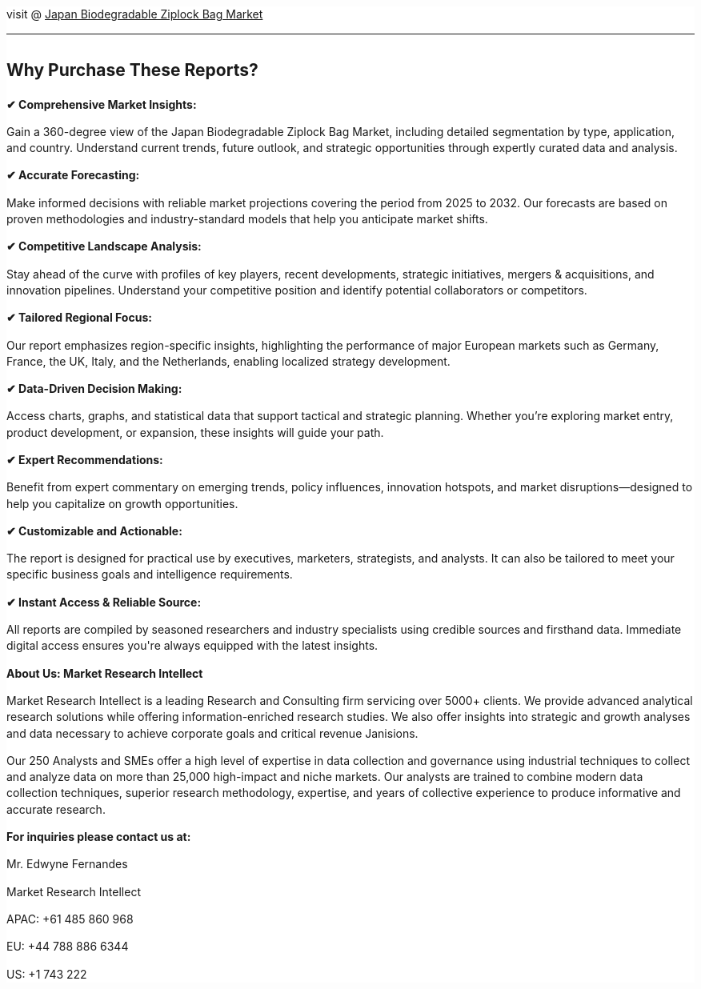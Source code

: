 visit&nbsp;@</strong>&nbsp;</span><span class="font-[700]"><a href="https://www.marketresearchintellect.com/product/biodegradable-ziplock-bag-market/?utm_source=Linkedin&utm_medium=047" target="_blank" data-tracking-control-name="article-ssr-frontend-pulse_little-text-block" data-tracking-will-navigate="" data-test-link="">Japan Biodegradable Ziplock Bag Market</a></span></p></blockquote><hr /><h2>Why Purchase These Reports?</h2><p><strong>✔ Comprehensive Market Insights:</strong></p><p>Gain a 360-degree view of the Japan Biodegradable Ziplock Bag Market, including detailed segmentation by type, application, and country. Understand current trends, future outlook, and strategic opportunities through expertly curated data and analysis.</p><p><strong>✔ Accurate Forecasting:</strong></p><p>Make informed decisions with reliable market projections covering the period from 2025 to 2032. Our forecasts are based on proven methodologies and industry-standard models that help you anticipate market shifts.</p><p><strong>✔ Competitive Landscape Analysis:</strong></p><p>Stay ahead of the curve with profiles of key players, recent developments, strategic initiatives, mergers &amp; acquisitions, and innovation pipelines. Understand your competitive position and identify potential collaborators or competitors.</p><p><strong>✔ Tailored Regional Focus:</strong></p><p>Our report emphasizes region-specific insights, highlighting the performance of major European markets such as Germany, France, the UK, Italy, and the Netherlands, enabling localized strategy development.</p><p><strong>✔ Data-Driven Decision Making:</strong></p><p>Access charts, graphs, and statistical data that support tactical and strategic planning. Whether you&rsquo;re exploring market entry, product development, or expansion, these insights will guide your path.</p><p><strong>✔ Expert Recommendations:</strong></p><p>Benefit from expert commentary on emerging trends, policy influences, innovation hotspots, and market disruptions&mdash;designed to help you capitalize on growth opportunities.</p><p><strong>✔ Customizable and Actionable:</strong></p><p>The report is designed for practical use by executives, marketers, strategists, and analysts. It can also be tailored to meet your specific business goals and intelligence requirements.</p><p><strong>✔ Instant Access &amp; Reliable Source:</strong></p><p>All reports are compiled by seasoned researchers and industry specialists using credible sources and firsthand data. Immediate digital access ensures you're always equipped with the latest insights.</p><p><strong><span class="font-[700]">About Us: Market Research Intellect</span></strong></p><p><span class="">Market Research Intellect is a leading Research and Consulting firm servicing over 5000+ clients. We provide advanced analytical research solutions while offering information-enriched research studies.&nbsp;</span>We also offer insights into strategic and growth analyses and data necessary to achieve corporate goals and critical revenue Janisions.</p><p><span class="">Our 250 Analysts and SMEs offer a high level of expertise in data collection and governance using industrial techniques to collect and analyze data on more than 25,000 high-impact and niche markets. Our analysts are trained to combine modern data collection techniques, superior research methodology, expertise, and years of collective experience to produce informative and accurate research.</span></p><p><strong>For inquiries please contact us at:</strong></p><p>Mr. Edwyne Fernandes</p><p>Market Research Intellect</p><p>APAC: +61 485 860 968</p><p>EU: +44 788 886 6344</p><p>US: +1 743 222